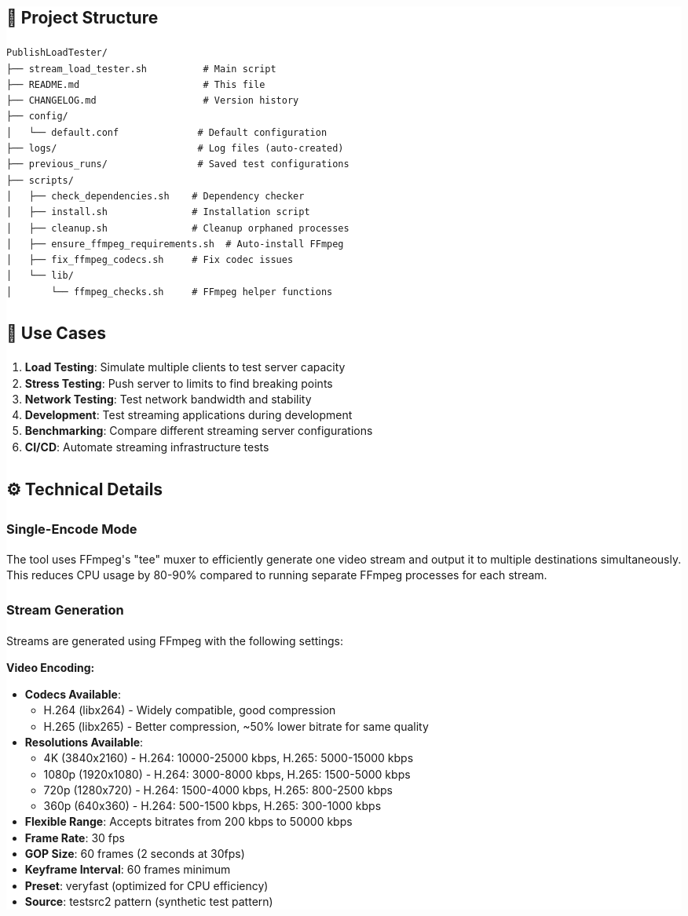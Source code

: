 ## 📁 Project Structure

```
PublishLoadTester/
├── stream_load_tester.sh          # Main script
├── README.md                      # This file
├── CHANGELOG.md                   # Version history
├── config/
│   └── default.conf              # Default configuration
├── logs/                         # Log files (auto-created)
├── previous_runs/                # Saved test configurations
├── scripts/
│   ├── check_dependencies.sh    # Dependency checker
│   ├── install.sh               # Installation script
│   ├── cleanup.sh               # Cleanup orphaned processes
│   ├── ensure_ffmpeg_requirements.sh  # Auto-install FFmpeg
│   ├── fix_ffmpeg_codecs.sh     # Fix codec issues
│   └── lib/
│       └── ffmpeg_checks.sh     # FFmpeg helper functions
```

## 🎯 Use Cases

1. **Load Testing**: Simulate multiple clients to test server capacity
2. **Stress Testing**: Push server to limits to find breaking points
3. **Network Testing**: Test network bandwidth and stability
4. **Development**: Test streaming applications during development
5. **Benchmarking**: Compare different streaming server configurations
6. **CI/CD**: Automate streaming infrastructure tests

## ⚙️ Technical Details

### Single-Encode Mode

The tool uses FFmpeg's "tee" muxer to efficiently generate one video stream and output it to multiple destinations simultaneously. This reduces CPU usage by 80-90% compared to running separate FFmpeg processes for each stream.

### Stream Generation

Streams are generated using FFmpeg with the following settings:

**Video Encoding:**
- **Codecs Available**: 
  - H.264 (libx264) - Widely compatible, good compression
  - H.265 (libx265) - Better compression, ~50% lower bitrate for same quality
- **Resolutions Available**:
  - 4K (3840x2160) - H.264: 10000-25000 kbps, H.265: 5000-15000 kbps
  - 1080p (1920x1080) - H.264: 3000-8000 kbps, H.265: 1500-5000 kbps
  - 720p (1280x720) - H.264: 1500-4000 kbps, H.265: 800-2500 kbps
  - 360p (640x360) - H.264: 500-1500 kbps, H.265: 300-1000 kbps
- **Flexible Range**: Accepts bitrates from 200 kbps to 50000 kbps
- **Frame Rate**: 30 fps
- **GOP Size**: 60 frames (2 seconds at 30fps)
- **Keyframe Interval**: 60 frames minimum
- **Preset**: veryfast (optimized for CPU efficiency)
- **Source**: testsrc2 pattern (synthetic test pattern)
